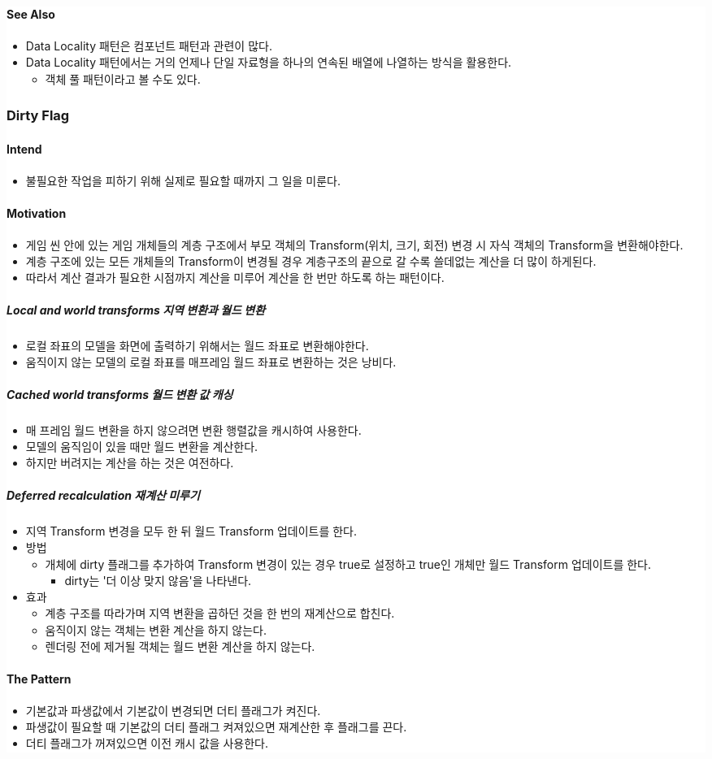 

#### See Also

- Data Locality 패턴은 컴포넌트 패턴과 관련이 많다.
- Data Locality 패턴에서는 거의 언제나 단일 자료형을 하나의 연속된 배열에 나열하는 방식을 활용한다.
  - 객체 풀 패턴이라고 볼 수도 있다.



### Dirty Flag 

#### Intend

- 불필요한 작업을 피하기 위해 실제로 필요할 때까지 그 일을 미룬다.



#### Motivation

- 게임 씬 안에 있는 게임 개체들의 계층 구조에서 부모 객체의 Transform(위치, 크기, 회전) 변경 시 자식 객체의 Transform을 변환해야한다.
- 계층 구조에 있는 모든 개체들의 Transform이 변경될 경우 계층구조의 끝으로 갈 수록 쓸데없는 계산을 더 많이 하게된다.
- 따라서 계산 결과가 필요한 시점까지 계산을 미루어 계산을 한 번만 하도록 하는 패턴이다.



##### Local and world transforms 지역 변환과 월드 변환

- 로컬 좌표의 모델을 화면에 출력하기 위해서는 월드 좌표로 변환해야한다.
- 움직이지 않는 모델의 로컬 좌표를 매프레임 월드 좌표로 변환하는 것은 낭비다.



##### Cached world transforms 월드 변환 값 캐싱

- 매 프레임 월드 변환을 하지 않으려면 변환 행렬값을 캐시하여 사용한다.
- 모델의 움직임이 있을 때만 월드 변환을 계산한다.
- 하지만 버려지는 계산을 하는 것은 여전하다.



##### Deferred recalculation 재계산 미루기

- 지역 Transform 변경을 모두 한 뒤 월드 Transform 업데이트를 한다.
- 방법
  - 개체에 dirty 플래그를 추가하여 Transform 변경이 있는 경우 true로 설정하고 true인 개체만 월드 Transform 업데이트를 한다.
    - dirty는 '더 이상 맞지 않음'을 나타낸다.
- 효과
  - 계층 구조를 따라가며 지역 변환을 곱하던 것을 한 번의 재계산으로 합친다.
  - 움직이지 않는 객체는 변환 계산을 하지 않는다.
  - 렌더링 전에 제거될 객체는 월드 변환 계산을 하지 않는다.



#### The Pattern

- 기본값과 파생값에서 기본값이 변경되면 더티 플래그가 켜진다.
- 파생값이 필요할 때 기본값의 더티 플래그 켜져있으면 재계산한 후 플래그를 끈다.
- 더티 플래그가 꺼져있으면 이전 캐시 값을 사용한다.

